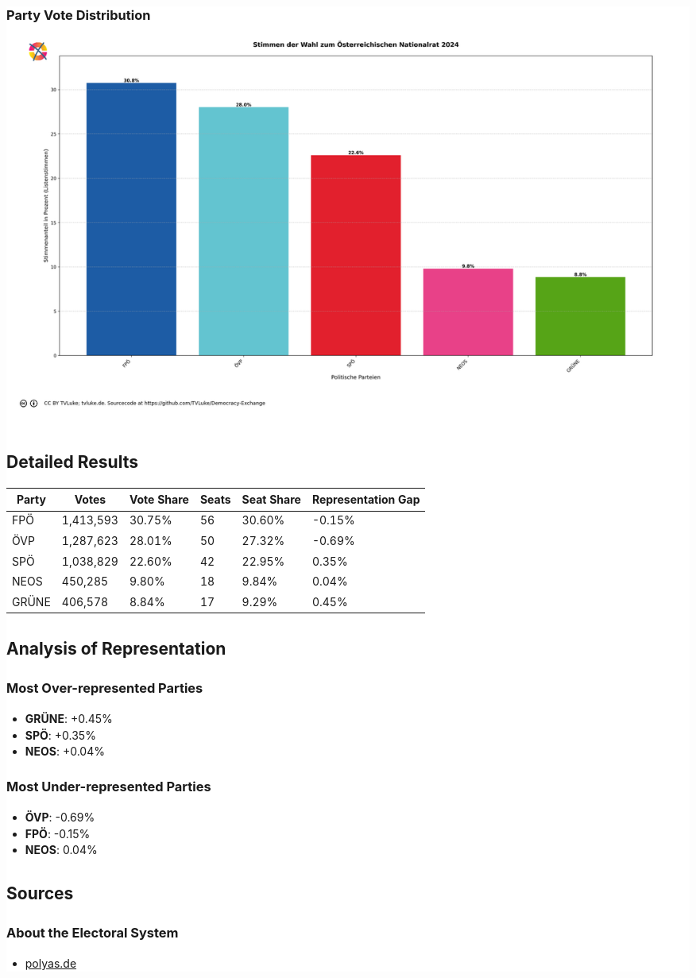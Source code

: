 ### Party Vote Distribution
![Bar chart showing the percentage of votes received by each party, including parties that did not receive seats. Parties ordered by vote share (descending): FPÖ: 30.8%, ÖVP: 28.0%, SPÖ: 22.6%, NEOS: 9.8%, GRÜNE: 8.8%. (Listenstimmen)](../plots/austria2024_italy_vote_distribution.png)

## Detailed Results
| Party | Votes | Vote Share | Seats | Seat Share | Representation Gap |
|-------|--------|------------|-------|------------|-------------------|
| FPÖ | 1,413,593 | 30.75% | 56 | 30.60% | -0.15% |
| ÖVP | 1,287,623 | 28.01% | 50 | 27.32% | -0.69% |
| SPÖ | 1,038,829 | 22.60% | 42 | 22.95% | 0.35% |
| NEOS | 450,285 | 9.80% | 18 | 9.84% | 0.04% |
| GRÜNE | 406,578 | 8.84% | 17 | 9.29% | 0.45% |

## Analysis of Representation
### Most Over-represented Parties
- **GRÜNE**: +0.45%
- **SPÖ**: +0.35%
- **NEOS**: +0.04%

### Most Under-represented Parties
- **ÖVP**: -0.69%
- **FPÖ**: -0.15%
- **NEOS**: 0.04%

## Sources

### About the Electoral System
- [polyas.de](https://www.polyas.de/blog/de/online-wahlen/wahlsystem-italien)